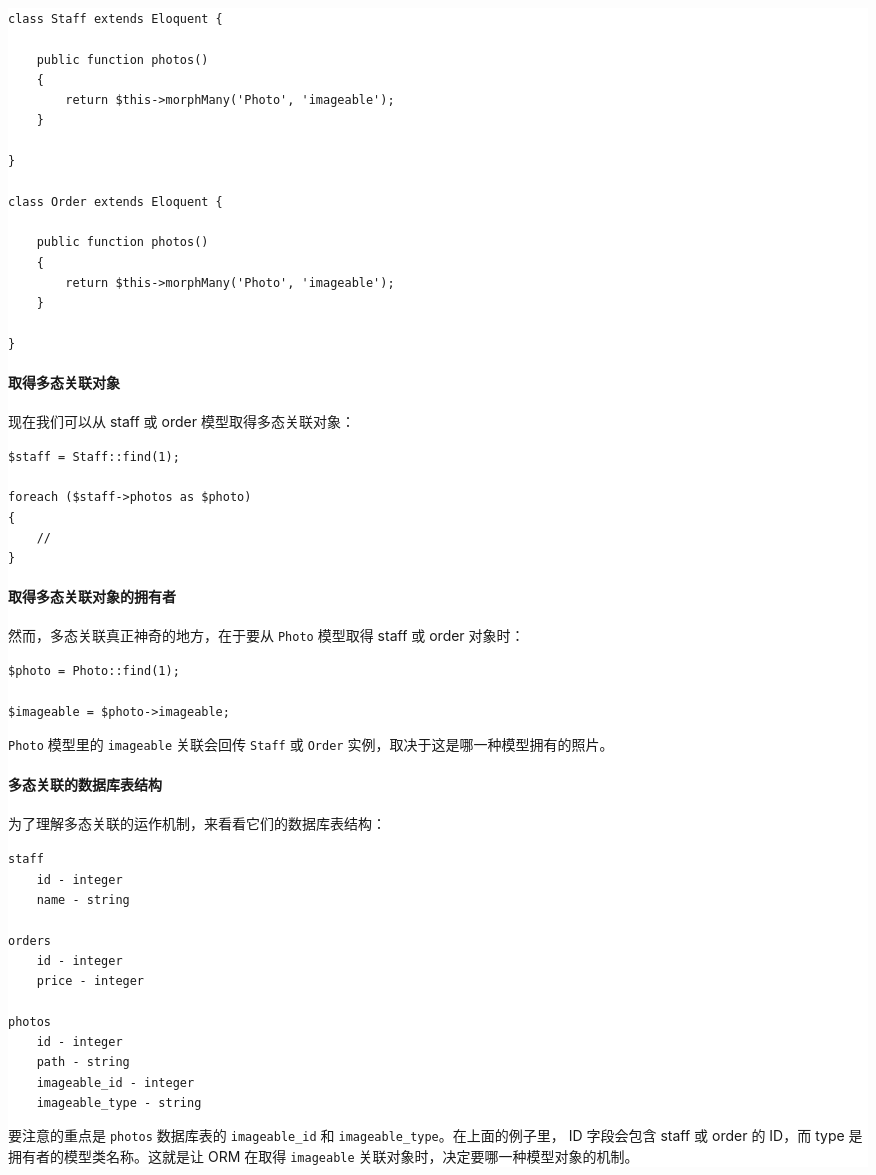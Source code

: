 	class Staff extends Eloquent {

		public function photos()
		{
			return $this->morphMany('Photo', 'imageable');
		}

	}

	class Order extends Eloquent {

		public function photos()
		{
			return $this->morphMany('Photo', 'imageable');
		}

	}

#### 取得多态关联对象

现在我们可以从 staff 或 order 模型取得多态关联对象：

	$staff = Staff::find(1);

	foreach ($staff->photos as $photo)
	{
		//
	}

#### 取得多态关联对象的拥有者

然而，多态关联真正神奇的地方，在于要从 `Photo` 模型取得 staff 或 order 对象时：

	$photo = Photo::find(1);

	$imageable = $photo->imageable;

`Photo` 模型里的 `imageable` 关联会回传 `Staff` 或 `Order` 实例，取决于这是哪一种模型拥有的照片。

#### 多态关联的数据库表结构

为了理解多态关联的运作机制，来看看它们的数据库表结构：

	staff
		id - integer
		name - string

	orders
		id - integer
		price - integer

	photos
		id - integer
		path - string
		imageable_id - integer
		imageable_type - string


要注意的重点是 `photos` 数据库表的 `imageable_id` 和 `imageable_type`。在上面的例子里， ID 字段会包含 staff 或 order 的 ID，而 type 是拥有者的模型类名称。这就是让 ORM 在取得 `imageable` 关联对象时，决定要哪一种模型对象的机制。
